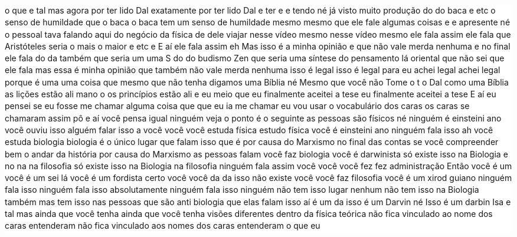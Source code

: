 o que e
tal mas agora por ter lido Dal
exatamente por ter lido Dal e ter e e
tendo né já visto muito produção do do
baca e etc o senso de humildade que o
baca o baca tem um senso de humildade
mesmo mesmo que ele fale algumas coisas
e e apresente né o pessoal tava falando
aqui do negócio da física de dele viajar
nesse vídeo mesmo nesse vídeo mesmo ele
fala assim ele fala que Aristóteles
seria o mais o maior e etc e E aí ele
fala assim eh
Mas isso é a minha opinião e que não
vale merda nenhuma e no final ele fala
do da também que seria um uma S do do
budismo Zen que seria uma síntese do
pensamento lá oriental que não sei que
ele fala mas essa é minha opinião que
também não vale merda nenhuma isso é
legal isso é legal para eu achei
legal achei legal porque é uma uma coisa
que mesmo que não tenha digamos uma
Bíblia né Mesmo que você não Tome o t o
Dal como uma
Bíblia as lições estão ali mano o os
princípios estão ali e eu meio que eu
finalmente aceitei a tese eu finalmente
aceitei a tese E aí eu pensei se eu
fosse me chamar alguma coisa que que eu
ia me chamar eu vou usar o vocabulário
dos caras os caras se chamaram assim pô
e aí você pensa igual ninguém veja o
ponto é o seguinte as pessoas são
físicos né ninguém é einsteini ano você
ouviu isso alguém falar isso a você você
você estuda física estudo física você é
einsteini ano ninguém fala
isso ah você estuda biologia biologia é
o único lugar que falam isso que é por
causa do Marxismo no final das contas se
você compreender bem o andar da história
por causa do Marxismo as pessoas falam
você faz biologia você é darwinista só
existe isso na Biologia e no na na
filosofia só existe isso na Biologia na
filosofia ninguém fala assim você você
você fez fez administração Então você é
um você é
um sei lá você é um
fordista certo você você da da isso não
existe você você faz filosofia você é um
xirod guiano ninguém fala isso ninguém
fala isso absolutamente ninguém fala
isso ninguém não tem isso lugar nenhum
não tem isso na Biologia também mas tem
isso nas pessoas que são anti biologia
que elas falam isso aí é um da isso é um
Darvin né Isso é um darbin Isa e tal mas
ainda que você tenha ainda que você
tenha visões diferentes dentro da física
teórica não fica vinculado ao nome dos
caras entenderam não fica vinculado aos
nomes dos caras entenderam o que eu